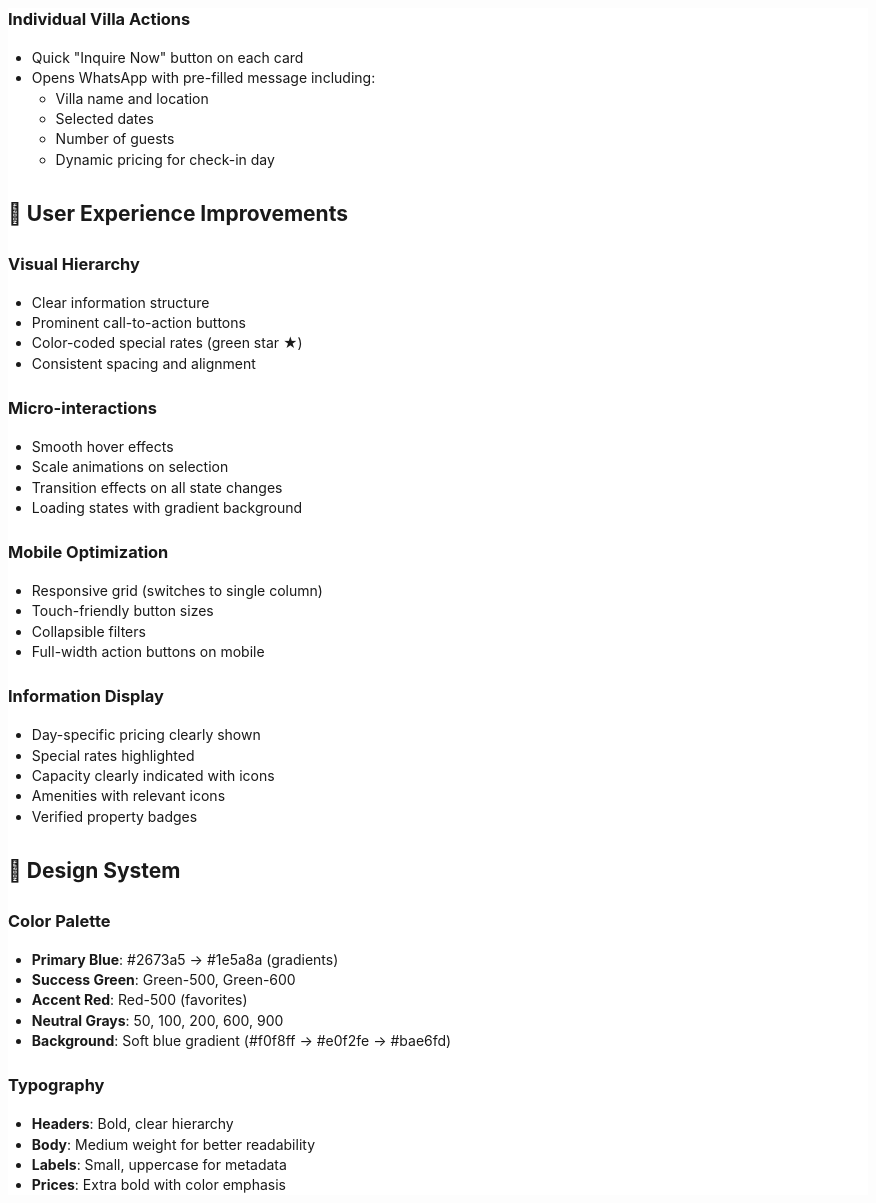 ### Individual Villa Actions
- Quick "Inquire Now" button on each card
- Opens WhatsApp with pre-filled message including:
  - Villa name and location
  - Selected dates
  - Number of guests
  - Dynamic pricing for check-in day

## 🎯 User Experience Improvements

### Visual Hierarchy
- Clear information structure
- Prominent call-to-action buttons
- Color-coded special rates (green star ★)
- Consistent spacing and alignment

### Micro-interactions
- Smooth hover effects
- Scale animations on selection
- Transition effects on all state changes
- Loading states with gradient background

### Mobile Optimization
- Responsive grid (switches to single column)
- Touch-friendly button sizes
- Collapsible filters
- Full-width action buttons on mobile

### Information Display
- Day-specific pricing clearly shown
- Special rates highlighted
- Capacity clearly indicated with icons
- Amenities with relevant icons
- Verified property badges

## 🎨 Design System

### Color Palette
- **Primary Blue**: #2673a5 → #1e5a8a (gradients)
- **Success Green**: Green-500, Green-600
- **Accent Red**: Red-500 (favorites)
- **Neutral Grays**: 50, 100, 200, 600, 900
- **Background**: Soft blue gradient (#f0f8ff → #e0f2fe → #bae6fd)

### Typography
- **Headers**: Bold, clear hierarchy
- **Body**: Medium weight for better readability
- **Labels**: Small, uppercase for metadata
- **Prices**: Extra bold with color emphasis
